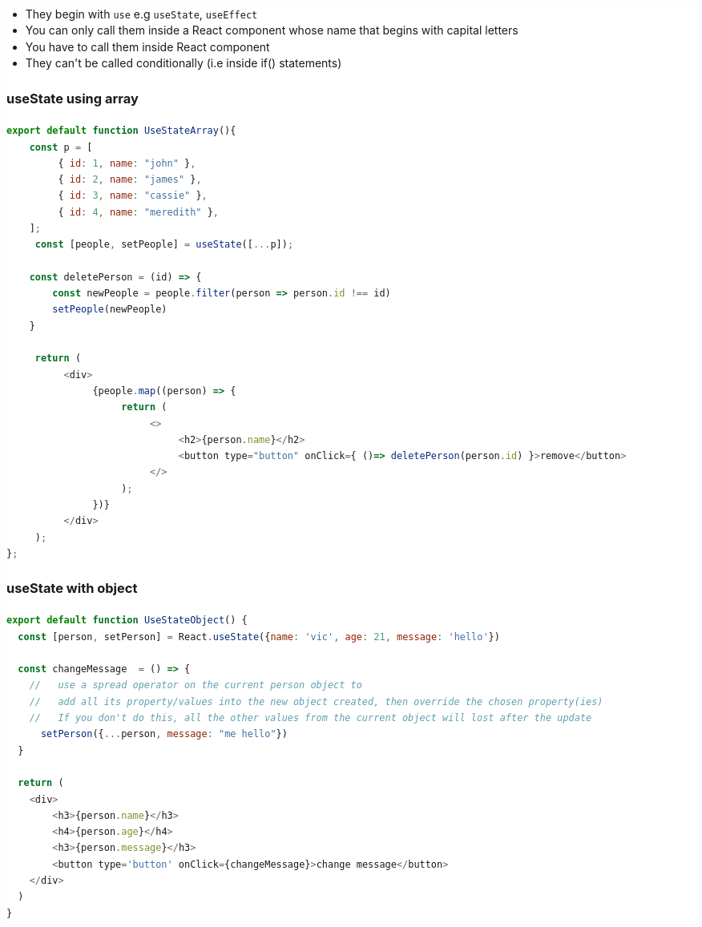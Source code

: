 -  They begin with `use` e.g `useState`, `useEffect`
-  You can only call them inside a React component whose name that begins with capital letters
-  You have to call them inside React component
- They can't be called conditionally (i.e inside if() statements)

### useState using array
```js
export default function UseStateArray(){
    const p = [
         { id: 1, name: "john" },
         { id: 2, name: "james" },
         { id: 3, name: "cassie" },
         { id: 4, name: "meredith" },
    ];
     const [people, setPeople] = useState([...p]);

    const deletePerson = (id) => {
        const newPeople = people.filter(person => person.id !== id)
        setPeople(newPeople)
    }

     return (
          <div>
               {people.map((person) => {  
                    return (
                         <>
                              <h2>{person.name}</h2>
                              <button type="button" onClick={ ()=> deletePerson(person.id) }>remove</button>
                         </>
                    );
               })}
          </div>
     );
};
```

### useState with object
```js
export default function UseStateObject() {
  const [person, setPerson] = React.useState({name: 'vic', age: 21, message: 'hello'})

  const changeMessage  = () => {
    //   use a spread operator on the current person object to 
    //   add all its property/values into the new object created, then override the chosen property(ies)
    //   If you don't do this, all the other values from the current object will lost after the update
      setPerson({...person, message: "me hello"})
  }

  return (
    <div>
        <h3>{person.name}</h3>
        <h4>{person.age}</h4>
        <h3>{person.message}</h3>
        <button type='button' onClick={changeMessage}>change message</button>
    </div>
  )
}
```
